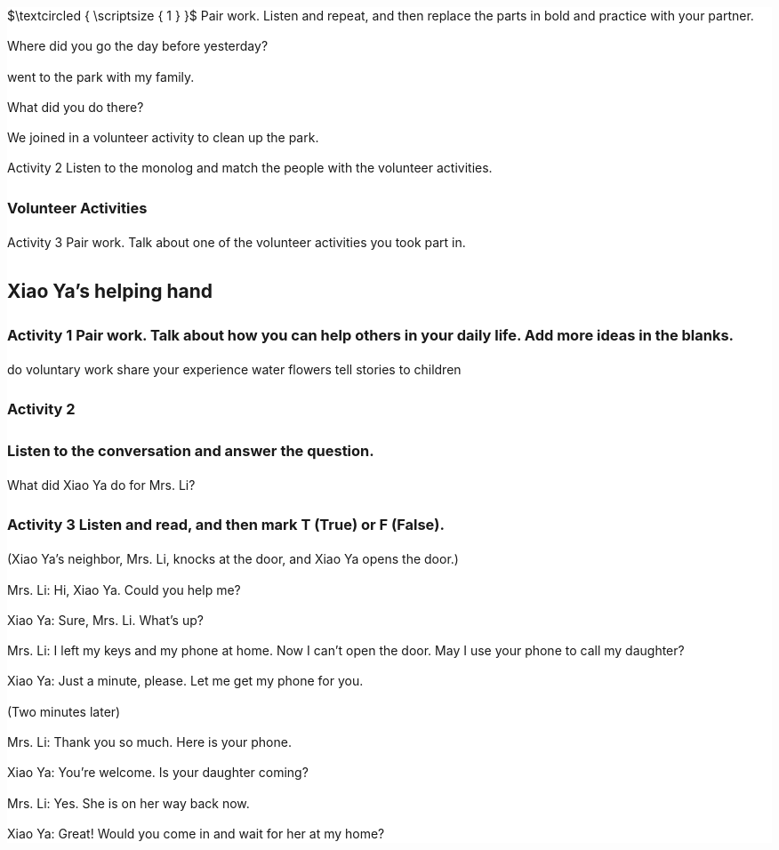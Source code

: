 $\textcircled { \scriptsize { 1 } }$ Pair work. Listen and repeat, and then replace the parts in bold and practice with your partner.  

Where did you go the day before yesterday?  

went to the park with my family.  

  

  

What did you do there?  

We joined in a volunteer activity to clean up the park.  

  

Activity  2 Listen to the monolog and match the people with the volunteer activities.  

### Volunteer Activities

  

Activity  3 Pair work. Talk about one of the volunteer activities you took part in.  

## Xiao Ya’s helping hand

### Activity  1 Pair work. Talk about how you can help others in your daily life. Add more ideas in the blanks.

do voluntary work share your experience water flowers tell stories to children  

### Activity  2

### Listen to the conversation and answer the question.

What did Xiao Ya do for Mrs. Li?  

### Activity  3 Listen and read, and then mark T (True) or F (False).

(Xiao Ya’s neighbor, Mrs. Li, knocks at the door, and Xiao Ya opens the door.)  

Mrs. Li: Hi, Xiao Ya. Could you help me?  

Xiao Ya: Sure, Mrs. Li. What’s up?  

Mrs. Li: I left my keys and my phone at home. Now I can’t open the door. May I use your phone to call my daughter?  

Xiao Ya: Just a minute, please. Let me get my phone for you.  

(Two minutes later)  

Mrs. Li: Thank you so much. Here is your phone.  

Xiao Ya: You’re welcome. Is your daughter coming?  

Mrs. Li: Yes. She is on her way back now.  

Xiao Ya: Great! Would you come in and wait for her at my home?  
